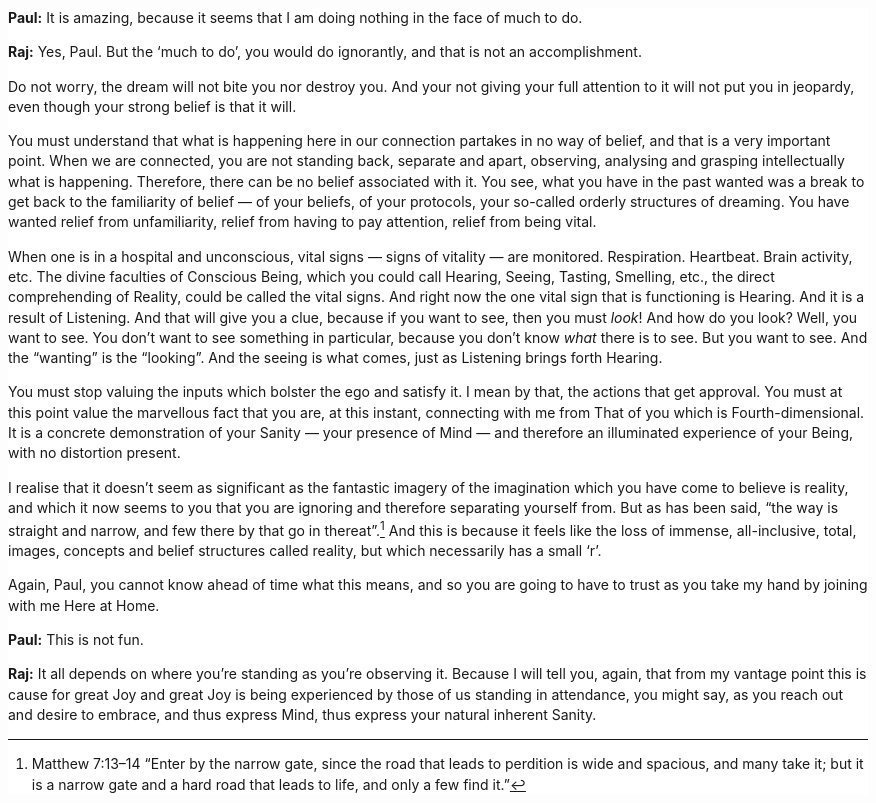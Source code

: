 **Paul:** It is amazing, because it seems that I am doing nothing in the face of much to do.

**Raj:** Yes, Paul. 
But the ‘much to do’, you would do ignorantly, and that is not an accomplishment.

Do not worry, the dream will not bite you nor destroy you. And your not giving your full attention to it will not put you in jeopardy, even though your strong belief is that it will.

You must understand that what is happening here in our connection partakes in no way of belief, and that is a very important point. 
When we are connected, you are not standing back, separate and apart, observing, analysing and grasping intellectually what is happening. 
Therefore, there can be no belief associated with it. 
You see, what you have in the past wanted was a break to get back to the familiarity of belief — of your beliefs, of your protocols, your so-called orderly structures of dreaming. 
You have wanted relief from unfamiliarity, relief from having to pay attention, relief from being vital.

When one is in a hospital and unconscious, vital signs — signs of vitality — are monitored. 
Respiration. 
Heartbeat. 
Brain activity, etc. 
The divine faculties of Conscious Being, which you could call Hearing, Seeing, Tasting, Smelling, etc., the direct comprehending of Reality, could be called the vital signs. 
And right now the one vital sign that is functioning is Hearing. 
And it is a result of Listening. 
And that will give you a clue, because if you want to see, then you must *look*! 
And how do you look? 
Well, you want to see. 
You don’t want to see something in particular, because you don’t know *what* there is to see. 
But you want to see. 
And the “wanting” is the “looking”. 
And the seeing is what comes, just as Listening brings forth Hearing.

You must stop valuing the inputs which bolster the ego and satisfy it. 
I mean by that, the actions that get approval. 
You must at this point value the marvellous fact that you are, at this instant, connecting with me from That of you which is Fourth-dimensional. 
It is a concrete demonstration of your Sanity — your presence of Mind — and therefore an illuminated experience of your Being, with no distortion present.

I realise that it doesn’t seem as significant as the fantastic imagery of the imagination which you have come to believe is reality, and which it now seems to you that you are ignoring and therefore separating yourself from. 
But as has been said, “the way is straight and narrow, and few there by that go in thereat”.[^2] 
And this is because it feels like the loss of immense, all-inclusive, total, images, concepts and belief structures called reality, but which necessarily has a small ‘r’.

Again, Paul, you cannot know ahead of time what this means, and so you are going to have to trust as you take my hand by joining with me Here at Home.

**Paul:** This is not fun.

**Raj:** It all depends on where you’re standing as you’re observing it. 
Because I will tell you, again, that from my vantage point this is cause for great Joy and great Joy is being experienced by those of us standing in attendance, you might say, as you reach out and desire to embrace, and thus express Mind, thus express your natural inherent Sanity.


[^1]: Unable to see the Reality he is revealing, and not paying attention to
[^2]: Matthew 7:13–14 “Enter by the narrow gate, since the road that leads to perdition is wide and spacious, and many take it; but it is a narrow gate and a hard road that leads to life, and only a few find it.”